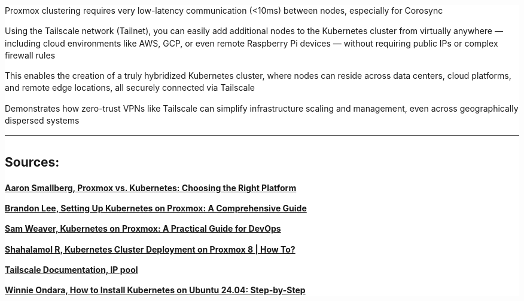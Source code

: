 Proxmox clustering requires very low-latency communication (<10ms) between nodes, especially for Corosync

Using the Tailscale network (Tailnet), you can easily add additional nodes to the Kubernetes cluster from virtually anywhere — including cloud environments like AWS, GCP, or even remote Raspberry Pi devices — without requiring public IPs or complex firewall rules

This enables the creation of a truly hybridized Kubernetes cluster, where nodes can reside across data centers, cloud platforms, and remote edge locations, all securely connected via Tailscale

Demonstrates how zero-trust VPNs like Tailscale can simplify infrastructure scaling and management, even across geographically dispersed systems

---
## Sources:

**[Aaron Smallberg, Proxmox vs. Kubernetes: Choosing the Right Platform](https://www.plural.sh/blog/kubernetes-proxmox-guide/)**

**[Brandon Lee, Setting Up Kubernetes on Proxmox: A Comprehensive Guide](https://theitbros.com/set-up-kubernetes-on-proxmox/)**

**[Sam Weaver, Kubernetes on Proxmox: A Practical Guide for DevOps](https://www.plural.sh/blog/kubernetes-on-proxmox-guide/)**

**[Shahalamol R, Kubernetes Cluster Deployment on Proxmox 8 | How To?](https://bobcares.com/blog/kubernetes-cluster-deployment-on-proxmox-8/)**

**[Tailscale Documentation, IP pool](https://tailscale.com/kb/1304/ip-pool)**

**[Winnie Ondara, How to Install Kubernetes on Ubuntu 24.04: Step-by-Step](https://www.cherryservers.com/blog/install-kubernetes-ubuntu)**


